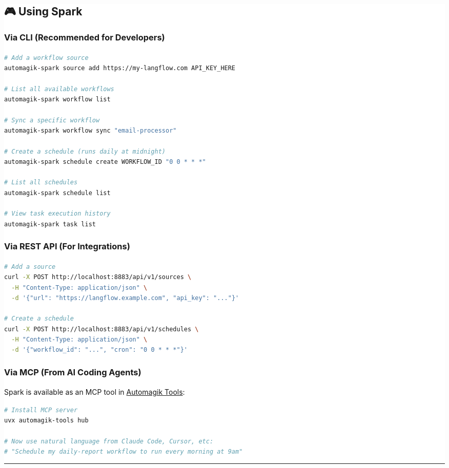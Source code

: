 ## 🎮 Using Spark

### Via CLI (Recommended for Developers)

```bash
# Add a workflow source
automagik-spark source add https://my-langflow.com API_KEY_HERE

# List all available workflows
automagik-spark workflow list

# Sync a specific workflow
automagik-spark workflow sync "email-processor"

# Create a schedule (runs daily at midnight)
automagik-spark schedule create WORKFLOW_ID "0 0 * * *"

# List all schedules
automagik-spark schedule list

# View task execution history
automagik-spark task list
```

### Via REST API (For Integrations)

```bash
# Add a source
curl -X POST http://localhost:8883/api/v1/sources \
  -H "Content-Type: application/json" \
  -d '{"url": "https://langflow.example.com", "api_key": "..."}'

# Create a schedule
curl -X POST http://localhost:8883/api/v1/schedules \
  -H "Content-Type: application/json" \
  -d '{"workflow_id": "...", "cron": "0 0 * * *"}'
```

### Via MCP (From AI Coding Agents)

Spark is available as an MCP tool in [Automagik Tools](https://github.com/namastexlabs/automagik-tools):

```bash
# Install MCP server
uvx automagik-tools hub

# Now use natural language from Claude Code, Cursor, etc:
# "Schedule my daily-report workflow to run every morning at 9am"
```

---

